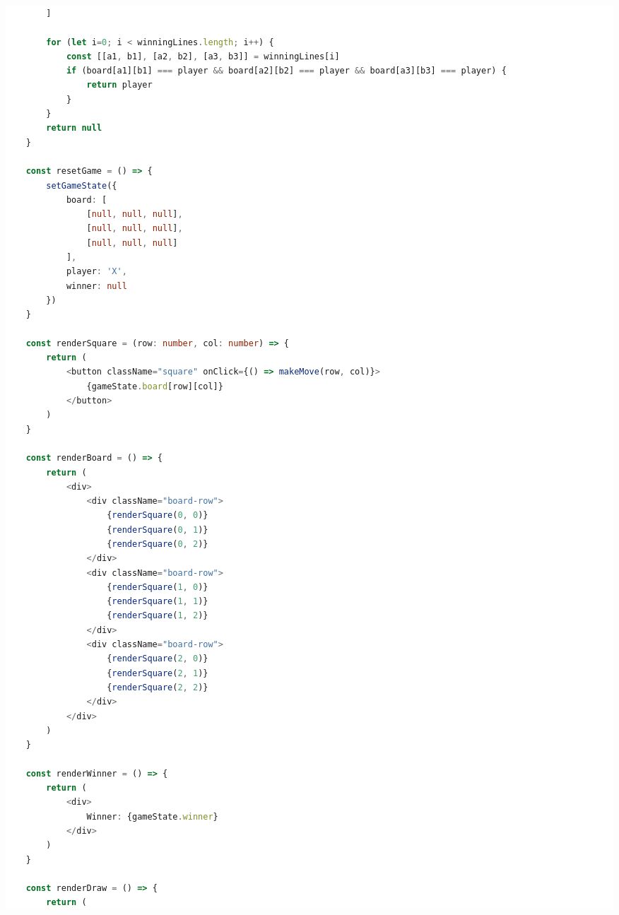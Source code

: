```typescript
        ]

        for (let i=0; i < winningLines.length; i++) {
            const [[a1, b1], [a2, b2], [a3, b3]] = winningLines[i]
            if (board[a1][b1] === player && board[a2][b2] === player && board[a3][b3] === player) {
                return player
            }
        }
        return null
    }

    const resetGame = () => {
        setGameState({
            board: [
                [null, null, null],
                [null, null, null],
                [null, null, null]
            ],
            player: 'X',
            winner: null
        })
    }

    const renderSquare = (row: number, col: number) => {
        return (
            <button className="square" onClick={() => makeMove(row, col)}>
                {gameState.board[row][col]}
            </button>
        )
    }

    const renderBoard = () => {
        return (
            <div>
                <div className="board-row">
                    {renderSquare(0, 0)}
                    {renderSquare(0, 1)}
                    {renderSquare(0, 2)}
                </div>
                <div className="board-row">
                    {renderSquare(1, 0)}
                    {renderSquare(1, 1)}
                    {renderSquare(1, 2)}
                </div>
                <div className="board-row">
                    {renderSquare(2, 0)}
                    {renderSquare(2, 1)}
                    {renderSquare(2, 2)}
                </div>
            </div>
        )
    }

    const renderWinner = () => {
        return (
            <div>
                Winner: {gameState.winner}
            </div>
        )
    }

    const renderDraw = () => {
        return (
```